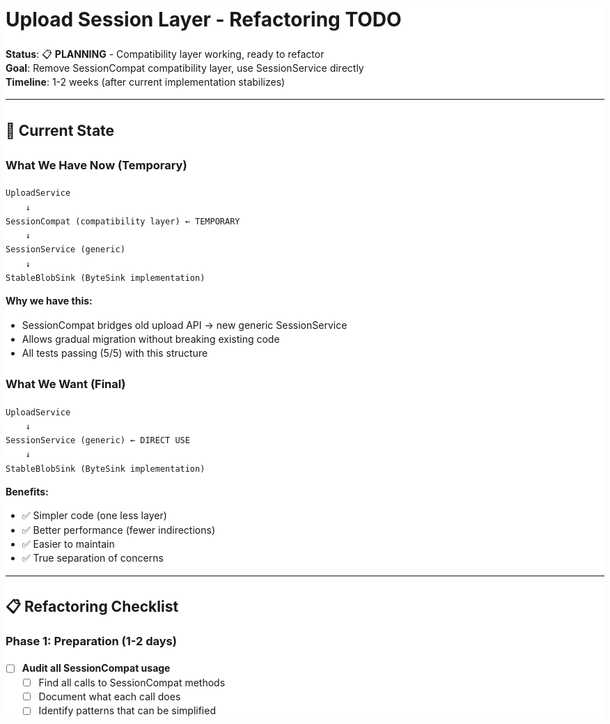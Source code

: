 # Upload Session Layer - Refactoring TODO

**Status**: 📋 **PLANNING** - Compatibility layer working, ready to refactor  
**Goal**: Remove SessionCompat compatibility layer, use SessionService directly  
**Timeline**: 1-2 weeks (after current implementation stabilizes)

---

## 🎯 Current State

### What We Have Now (Temporary)

```
UploadService
    ↓
SessionCompat (compatibility layer) ← TEMPORARY
    ↓
SessionService (generic)
    ↓
StableBlobSink (ByteSink implementation)
```

**Why we have this:**
- SessionCompat bridges old upload API → new generic SessionService
- Allows gradual migration without breaking existing code
- All tests passing (5/5) with this structure

### What We Want (Final)

```
UploadService
    ↓
SessionService (generic) ← DIRECT USE
    ↓
StableBlobSink (ByteSink implementation)
```

**Benefits:**
- ✅ Simpler code (one less layer)
- ✅ Better performance (fewer indirections)
- ✅ Easier to maintain
- ✅ True separation of concerns

---

## 📋 Refactoring Checklist

### Phase 1: Preparation (1-2 days)

- [ ] **Audit all SessionCompat usage**
  - [ ] Find all calls to SessionCompat methods
  - [ ] Document what each call does
  - [ ] Identify patterns that can be simplified
